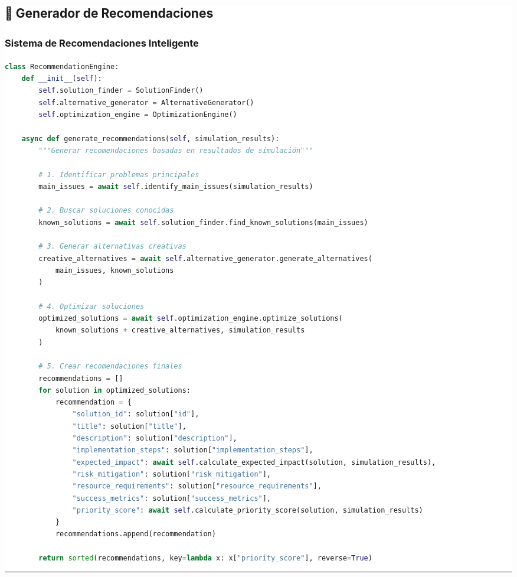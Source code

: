 
## 🎨 Generador de Recomendaciones

### Sistema de Recomendaciones Inteligente

```python
class RecommendationEngine:
    def __init__(self):
        self.solution_finder = SolutionFinder()
        self.alternative_generator = AlternativeGenerator()
        self.optimization_engine = OptimizationEngine()

    async def generate_recommendations(self, simulation_results):
        """Generar recomendaciones basadas en resultados de simulación"""

        # 1. Identificar problemas principales
        main_issues = await self.identify_main_issues(simulation_results)

        # 2. Buscar soluciones conocidas
        known_solutions = await self.solution_finder.find_known_solutions(main_issues)

        # 3. Generar alternativas creativas
        creative_alternatives = await self.alternative_generator.generate_alternatives(
            main_issues, known_solutions
        )

        # 4. Optimizar soluciones
        optimized_solutions = await self.optimization_engine.optimize_solutions(
            known_solutions + creative_alternatives, simulation_results
        )

        # 5. Crear recomendaciones finales
        recommendations = []
        for solution in optimized_solutions:
            recommendation = {
                "solution_id": solution["id"],
                "title": solution["title"],
                "description": solution["description"],
                "implementation_steps": solution["implementation_steps"],
                "expected_impact": await self.calculate_expected_impact(solution, simulation_results),
                "risk_mitigation": solution["risk_mitigation"],
                "resource_requirements": solution["resource_requirements"],
                "success_metrics": solution["success_metrics"],
                "priority_score": await self.calculate_priority_score(solution, simulation_results)
            }
            recommendations.append(recommendation)

        return sorted(recommendations, key=lambda x: x["priority_score"], reverse=True)
```

---
